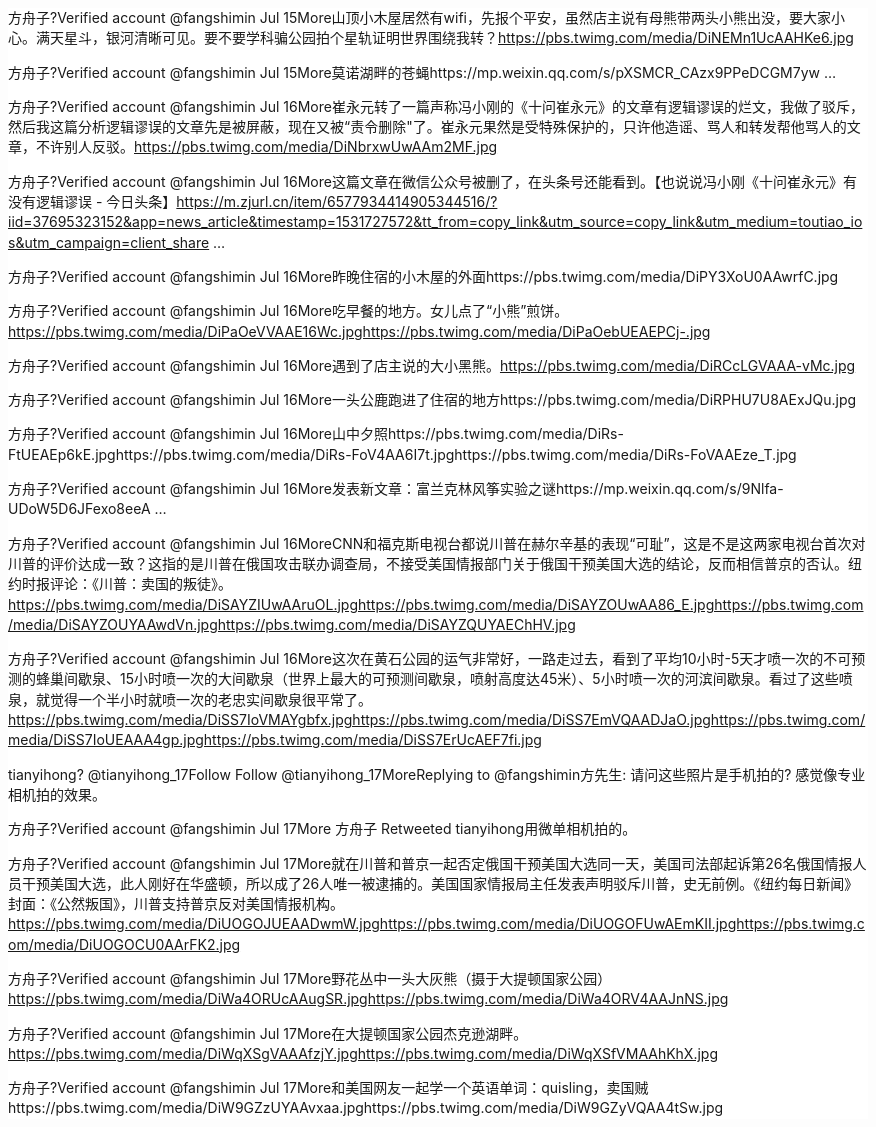 方舟子?Verified account @fangshimin Jul 15More山顶小木屋居然有wifi，先报个平安，虽然店主说有母熊带两头小熊出没，要大家小心。满天星斗，银河清晰可见。要不要学科骗公园拍个星轨证明世界围绕我转？https://pbs.twimg.com/media/DiNEMn1UcAAHKe6.jpg

方舟子?Verified account @fangshimin Jul 15More莫诺湖畔的苍蝇https://mp.weixin.qq.com/s/pXSMCR_CAzx9PPeDCGM7yw …

方舟子?Verified account @fangshimin Jul 16More崔永元转了一篇声称冯小刚的《十问崔永元》的文章有逻辑谬误的烂文，我做了驳斥，然后我这篇分析逻辑谬误的文章先是被屏蔽，现在又被“责令删除"了。崔永元果然是受特殊保护的，只许他造谣、骂人和转发帮他骂人的文章，不许别人反驳。https://pbs.twimg.com/media/DiNbrxwUwAAm2MF.jpg

方舟子?Verified account @fangshimin Jul 16More这篇文章在微信公众号被删了，在头条号还能看到。【也说说冯小刚《十问崔永元》有没有逻辑谬误 - 今日头条】https://m.zjurl.cn/item/6577934414905344516/?iid=37695323152&app=news_article&timestamp=1531727572&tt_from=copy_link&utm_source=copy_link&utm_medium=toutiao_ios&utm_campaign=client_share …

方舟子?Verified account @fangshimin Jul 16More昨晚住宿的小木屋的外面https://pbs.twimg.com/media/DiPY3XoU0AAwrfC.jpg

方舟子?Verified account @fangshimin Jul 16More吃早餐的地方。女儿点了“小熊”煎饼。https://pbs.twimg.com/media/DiPaOeVVAAE16Wc.jpghttps://pbs.twimg.com/media/DiPaOebUEAEPCj-.jpg

方舟子?Verified account @fangshimin Jul 16More遇到了店主说的大小黑熊。https://pbs.twimg.com/media/DiRCcLGVAAA-vMc.jpg

方舟子?Verified account @fangshimin Jul 16More一头公鹿跑进了住宿的地方https://pbs.twimg.com/media/DiRPHU7U8AExJQu.jpg

方舟子?Verified account @fangshimin Jul 16More山中夕照https://pbs.twimg.com/media/DiRs-FtUEAEp6kE.jpghttps://pbs.twimg.com/media/DiRs-FoV4AA6I7t.jpghttps://pbs.twimg.com/media/DiRs-FoVAAEze_T.jpg

方舟子?Verified account @fangshimin Jul 16More发表新文章：富兰克林风筝实验之谜https://mp.weixin.qq.com/s/9Nlfa-UDoW5D6JFexo8eeA …

方舟子?Verified account @fangshimin Jul 16MoreCNN和福克斯电视台都说川普在赫尔辛基的表现“可耻”，这是不是这两家电视台首次对川普的评价达成一致？这指的是川普在俄国攻击联办调查局，不接受美国情报部门关于俄国干预美国大选的结论，反而相信普京的否认。纽约时报评论：《川普：卖国的叛徒》。https://pbs.twimg.com/media/DiSAYZIUwAAruOL.jpghttps://pbs.twimg.com/media/DiSAYZOUwAA86_E.jpghttps://pbs.twimg.com/media/DiSAYZOUYAAwdVn.jpghttps://pbs.twimg.com/media/DiSAYZQUYAEChHV.jpg

方舟子?Verified account @fangshimin Jul 16More这次在黄石公园的运气非常好，一路走过去，看到了平均10小时-5天才喷一次的不可预测的蜂巢间歇泉、15小时喷一次的大间歇泉（世界上最大的可预测间歇泉，喷射高度达45米）、5小时喷一次的河滨间歇泉。看过了这些喷泉，就觉得一个半小时就喷一次的老忠实间歇泉很平常了。https://pbs.twimg.com/media/DiSS7IoVMAYgbfx.jpghttps://pbs.twimg.com/media/DiSS7EmVQAADJaO.jpghttps://pbs.twimg.com/media/DiSS7IoUEAAA4gp.jpghttps://pbs.twimg.com/media/DiSS7ErUcAEF7fi.jpg

tianyihong? @tianyihong_17Follow Follow @tianyihong_17MoreReplying to @fangshimin方先生: 请问这些照片是手机拍的? 感觉像专业相机拍的效果。

方舟子?Verified account @fangshimin Jul 17More 方舟子 Retweeted tianyihong用微单相机拍的。

方舟子?Verified account @fangshimin Jul 17More就在川普和普京一起否定俄国干预美国大选同一天，美国司法部起诉第26名俄国情报人员干预美国大选，此人刚好在华盛顿，所以成了26人唯一被逮捕的。美国国家情报局主任发表声明驳斥川普，史无前例。《纽约每日新闻》封面：《公然叛国》，川普支持普京反对美国情报机构。https://pbs.twimg.com/media/DiUOGOJUEAADwmW.jpghttps://pbs.twimg.com/media/DiUOGOFUwAEmKII.jpghttps://pbs.twimg.com/media/DiUOGOCU0AArFK2.jpg

方舟子?Verified account @fangshimin Jul 17More野花丛中一头大灰熊（摄于大提顿国家公园）https://pbs.twimg.com/media/DiWa4ORUcAAugSR.jpghttps://pbs.twimg.com/media/DiWa4ORV4AAJnNS.jpg

方舟子?Verified account @fangshimin Jul 17More在大提顿国家公园杰克逊湖畔。https://pbs.twimg.com/media/DiWqXSgVAAAfzjY.jpghttps://pbs.twimg.com/media/DiWqXSfVMAAhKhX.jpg

方舟子?Verified account @fangshimin Jul 17More和美国网友一起学一个英语单词：quisling，卖国贼https://pbs.twimg.com/media/DiW9GZzUYAAvxaa.jpghttps://pbs.twimg.com/media/DiW9GZyVQAA4tSw.jpg
